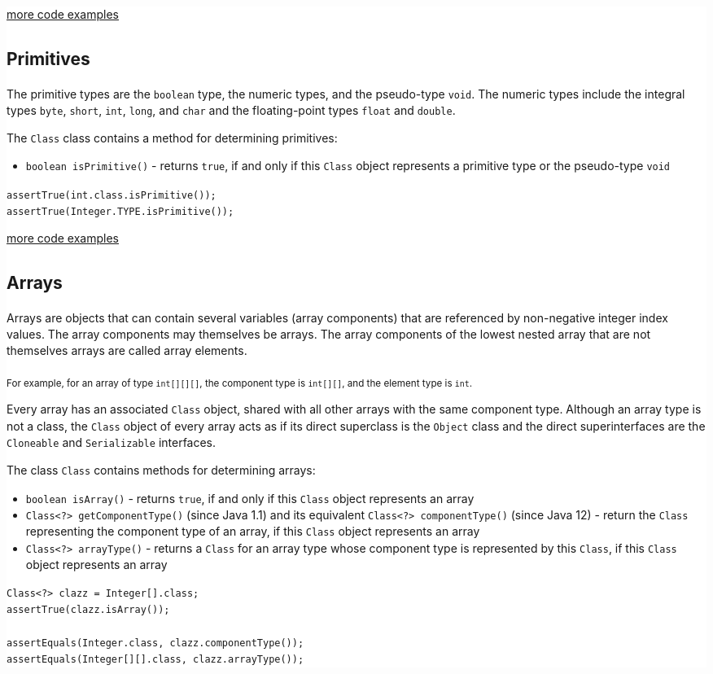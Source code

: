 
[more code examples](https://github.com/aliakh/demo-java-reflection/blob/master/src/test/java/demo/part1/modifiers/code_examples.md)


## Primitives

The primitive types are the `boolean` type, the numeric types, and the pseudo-type `void`. The numeric types include the integral types `byte`, `short`, `int`, `long`, and `char` and the floating-point types `float` and `double`.

The `Class` class contains a method for determining primitives:



* `boolean isPrimitive()` - returns `true`, if and only if this `Class` object represents a primitive type or the pseudo-type `void`


```
assertTrue(int.class.isPrimitive());
assertTrue(Integer.TYPE.isPrimitive());
```


[more code examples](https://github.com/aliakh/demo-java-reflection/blob/master/src/test/java/demo/part1/primitives/code_examples.md)


## Arrays

Arrays are objects that can contain several variables (array components) that are referenced by non-negative integer index values. The array components may themselves be arrays. The array components of the lowest nested array that are not themselves arrays are called array elements.

<sub>For example, for an array of type `int[][][]`, the component type is `int[][]`, and the element type is `int`.</sub>

Every array has an associated `Class` object, shared with all other arrays with the same component type. Although an array type is not a class, the `Class` object of every array acts as if its direct superclass is the `Object` class and the direct superinterfaces are the `Cloneable` and `Serializable` interfaces.

The class `Class` contains methods for determining arrays:



* `boolean isArray()` - returns `true`, if and only if this `Class` object represents an array
* `Class<?> getComponentType()` (since Java 1.1) and its equivalent `Class<?> componentType()` (since Java 12) - return the `Class` representing the component type of an array, if this `Class` object represents an array
* `Class<?> arrayType()` - returns a `Class` for an array type whose component type is represented by this `Class`, if this `Class` object represents an array


```
Class<?> clazz = Integer[].class;
assertTrue(clazz.isArray());

assertEquals(Integer.class, clazz.componentType());
assertEquals(Integer[][].class, clazz.arrayType());
```
